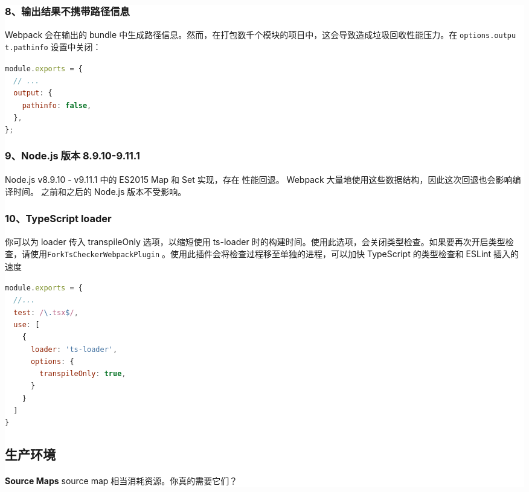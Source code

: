 ### 8、输出结果不携带路径信息
Webpack 会在输出的 bundle 中生成路径信息。然而，在打包数千个模块的项目中，这会导致造成垃圾回收性能压力。在 `options.output.pathinfo` 设置中关闭：
```js
module.exports = { 
  // ... 
  output: { 
    pathinfo: false, 
  }, 
};
```

### 9、Node.js 版本 8.9.10-9.11.1
Node.js v8.9.10 - v9.11.1 中的 ES2015 Map 和 Set 实现，存在 性能回退。
Webpack 大量地使用这些数据结构，因此这次回退也会影响编译时间。
之前和之后的 Node.js 版本不受影响。

### 10、TypeScript loader
你可以为 loader 传入 transpileOnly 选项，以缩短使用 ts-loader 时的构建时间。使用此选项，会关闭类型检查。如果要再次开启类型检查，请使用`ForkTsCheckerWebpackPlugin` 。使用此插件会将检查过程移至单独的进程，可以加快 TypeScript 的类型检查和 ESLint 插入的速度
```js
module.exports = {
  //...
  test: /\.tsx$/,
  use: [
    {
      loader: 'ts-loader',
      options: {
        transpileOnly: true,
      }
    }
  ]
}
```

## 生产环境

**Source Maps**
source map 相当消耗资源。你真的需要它们？
